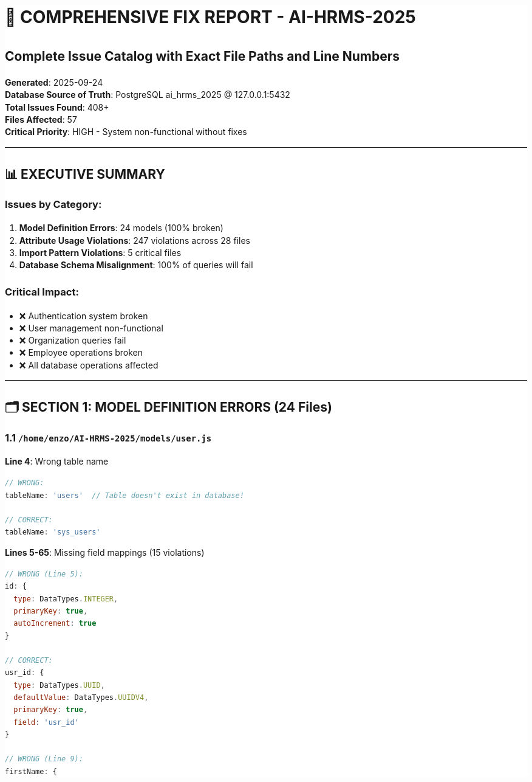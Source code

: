 # 🔧 COMPREHENSIVE FIX REPORT - AI-HRMS-2025
## Complete Issue Catalog with Exact File Paths and Line Numbers

**Generated**: 2025-09-24  
**Database Source of Truth**: PostgreSQL ai_hrms_2025 @ 127.0.0.1:5432  
**Total Issues Found**: 408+  
**Files Affected**: 57  
**Critical Priority**: HIGH - System non-functional without fixes

---

## 📊 EXECUTIVE SUMMARY

### Issues by Category:
1. **Model Definition Errors**: 24 models (100% broken)
2. **Attribute Usage Violations**: 247 violations across 28 files
3. **Import Pattern Violations**: 5 critical files
4. **Database Schema Misalignment**: 100% of queries will fail

### Critical Impact:
- ❌ Authentication system broken
- ❌ User management non-functional
- ❌ Organization queries fail
- ❌ Employee operations broken
- ❌ All database operations affected

---

## 🗂️ SECTION 1: MODEL DEFINITION ERRORS (24 Files)

### 1.1 `/home/enzo/AI-HRMS-2025/models/user.js`

**Line 4**: Wrong table name
```javascript
// WRONG:
tableName: 'users'  // Table doesn't exist in database!

// CORRECT:
tableName: 'sys_users'
```

**Lines 5-65**: Missing field mappings (15 violations)
```javascript
// WRONG (Line 5):
id: {
  type: DataTypes.INTEGER,
  primaryKey: true,
  autoIncrement: true
}

// CORRECT:
usr_id: {
  type: DataTypes.UUID,
  defaultValue: DataTypes.UUIDV4,
  primaryKey: true,
  field: 'usr_id'
}

// WRONG (Line 9):
firstName: {
```